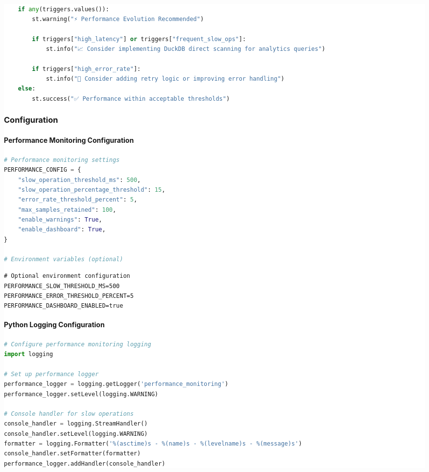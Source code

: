 ```python
    if any(triggers.values()):
        st.warning("⚡ Performance Evolution Recommended")
        
        if triggers["high_latency"] or triggers["frequent_slow_ops"]:
            st.info("📈 Consider implementing DuckDB direct scanning for analytics queries")
            
        if triggers["high_error_rate"]:
            st.info("🔄 Consider adding retry logic or improving error handling")
    else:
        st.success("✅ Performance within acceptable thresholds")
```

### Configuration

#### Performance Monitoring Configuration

```python
# Performance monitoring settings
PERFORMANCE_CONFIG = {
    "slow_operation_threshold_ms": 500,
    "slow_operation_percentage_threshold": 15,
    "error_rate_threshold_percent": 5,
    "max_samples_retained": 100,
    "enable_warnings": True,
    "enable_dashboard": True,
}

# Environment variables (optional)
```

```env
# Optional environment configuration
PERFORMANCE_SLOW_THRESHOLD_MS=500
PERFORMANCE_ERROR_THRESHOLD_PERCENT=5
PERFORMANCE_DASHBOARD_ENABLED=true
```

#### Python Logging Configuration

```python
# Configure performance monitoring logging
import logging

# Set up performance logger
performance_logger = logging.getLogger('performance_monitoring')
performance_logger.setLevel(logging.WARNING)

# Console handler for slow operations
console_handler = logging.StreamHandler()
console_handler.setLevel(logging.WARNING)
formatter = logging.Formatter('%(asctime)s - %(name)s - %(levelname)s - %(message)s')
console_handler.setFormatter(formatter)
performance_logger.addHandler(console_handler)
```

